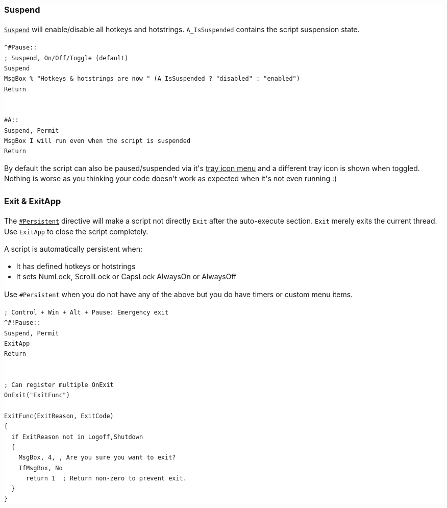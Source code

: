 ### Suspend

[`Suspend`](https://www.autohotkey.com/docs/commands/Suspend.htm) will enable/disable all hotkeys and hotstrings.
`A_IsSuspended` contains the script suspension state.

```autohotkey
^#Pause::
; Suspend, On/Off/Toggle (default)
Suspend
MsgBox % "Hotkeys & hotstrings are now " (A_IsSuspended ? "disabled" : "enabled")
Return


#A::
Suspend, Permit
MsgBox I will run even when the script is suspended
Return
```

By default the script can also be paused/suspended via it's [tray icon menu](https://autohotkey.com/docs/commands/Menu.htm#Icon)
and a different tray icon is shown when toggled. Nothing is worse as you thinking
your code doesn't work as expected when it's not even running :)


### Exit & ExitApp

The [`#Persistent`](https://www.autohotkey.com/docs/commands/_Persistent.htm) directive
will make a script not directly `Exit` after the auto-execute section. `Exit` merely 
exits the current thread. Use `ExitApp` to close the script completely.

A script is automatically persistent when:  
- It has defined hotkeys or hotstrings
- It sets NumLock, ScrollLock or CapsLock AlwaysOn or AlwaysOff

Use `#Persistent` when you do not have any of the above but you do have timers or custom menu items.


```autohotkey
; Control + Win + Alt + Pause: Emergency exit
^#!Pause::
Suspend, Permit
ExitApp
Return


; Can register multiple OnExit
OnExit("ExitFunc")

ExitFunc(ExitReason, ExitCode)
{
  if ExitReason not in Logoff,Shutdown
  {
    MsgBox, 4, , Are you sure you want to exit?
    IfMsgBox, No
      return 1  ; Return non-zero to prevent exit.
  }
}
```
